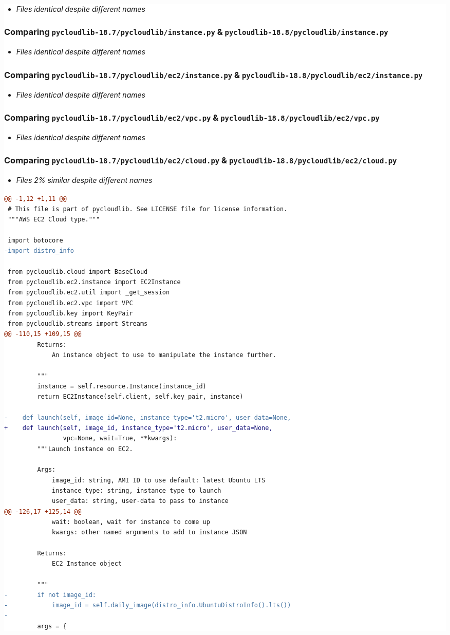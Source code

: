  * *Files identical despite different names*

### Comparing `pycloudlib-18.7/pycloudlib/instance.py` & `pycloudlib-18.8/pycloudlib/instance.py`

 * *Files identical despite different names*

### Comparing `pycloudlib-18.7/pycloudlib/ec2/instance.py` & `pycloudlib-18.8/pycloudlib/ec2/instance.py`

 * *Files identical despite different names*

### Comparing `pycloudlib-18.7/pycloudlib/ec2/vpc.py` & `pycloudlib-18.8/pycloudlib/ec2/vpc.py`

 * *Files identical despite different names*

### Comparing `pycloudlib-18.7/pycloudlib/ec2/cloud.py` & `pycloudlib-18.8/pycloudlib/ec2/cloud.py`

 * *Files 2% similar despite different names*

```diff
@@ -1,12 +1,11 @@
 # This file is part of pycloudlib. See LICENSE file for license information.
 """AWS EC2 Cloud type."""
 
 import botocore
-import distro_info
 
 from pycloudlib.cloud import BaseCloud
 from pycloudlib.ec2.instance import EC2Instance
 from pycloudlib.ec2.util import _get_session
 from pycloudlib.ec2.vpc import VPC
 from pycloudlib.key import KeyPair
 from pycloudlib.streams import Streams
@@ -110,15 +109,15 @@
         Returns:
             An instance object to use to manipulate the instance further.
 
         """
         instance = self.resource.Instance(instance_id)
         return EC2Instance(self.client, self.key_pair, instance)
 
-    def launch(self, image_id=None, instance_type='t2.micro', user_data=None,
+    def launch(self, image_id, instance_type='t2.micro', user_data=None,
                vpc=None, wait=True, **kwargs):
         """Launch instance on EC2.
 
         Args:
             image_id: string, AMI ID to use default: latest Ubuntu LTS
             instance_type: string, instance type to launch
             user_data: string, user-data to pass to instance
@@ -126,17 +125,14 @@
             wait: boolean, wait for instance to come up
             kwargs: other named arguments to add to instance JSON
 
         Returns:
             EC2 Instance object
 
         """
-        if not image_id:
-            image_id = self.daily_image(distro_info.UbuntuDistroInfo().lts())
-
         args = {
```